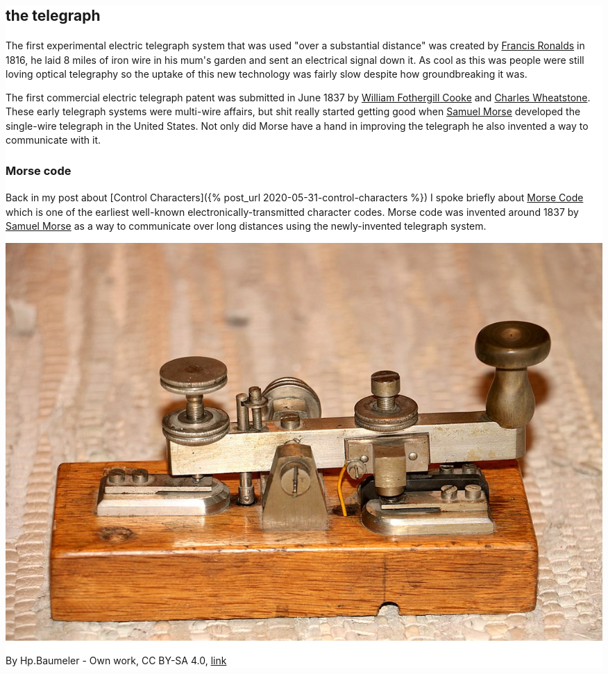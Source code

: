 ## the telegraph

The first experimental electric telegraph system that was used "over a
substantial distance" was created by [Francis
Ronalds](https://en.wikipedia.org/wiki/Francis_Ronalds) in 1816, he laid 8 miles
of iron wire in his mum's garden and sent an electrical signal down it. As cool
as this was people were still loving optical telegraphy so the uptake of this
new technology was fairly slow despite how groundbreaking it was.

The first commercial electric telegraph patent was submitted in June 1837 by
[William Fothergill
Cooke](https://en.wikipedia.org/wiki/William_Fothergill_Cooke) and
[Charles Wheatstone](https://en.wikipedia.org/wiki/Charles_Wheatstone). These
early telegraph systems were multi-wire affairs, but shit really started getting
good when [Samuel Morse](https://en.wikipedia.org/wiki/Samuel_Morse) developed
the single-wire telegraph in the United States. Not only did Morse have a hand
in improving the telegraph he also invented a way to communicate with it.

### Morse code

Back in my post about [Control Characters]({% post_url
2020-05-31-control-characters %}) I spoke briefly about [Morse
Code](https://en.wikipedia.org/wiki/Morse_code) which is one of the earliest
well-known electronically-transmitted character codes. Morse code was invented
around 1837 by [Samuel Morse](https://en.wikipedia.org/wiki/Samuel_Morse) as a
way to communicate over long distances using the newly-invented telegraph
system.

<img src="/assets/img/2020-09-13/morse-key.jpg" class="blog-image"
alt="a Morse key" />
<p class="picture-attribution">
By Hp.Baumeler - Own work, CC BY-SA 4.0,
<a href="https://commons.wikimedia.org/w/index.php?curid=61723472">link</a>
</p>
